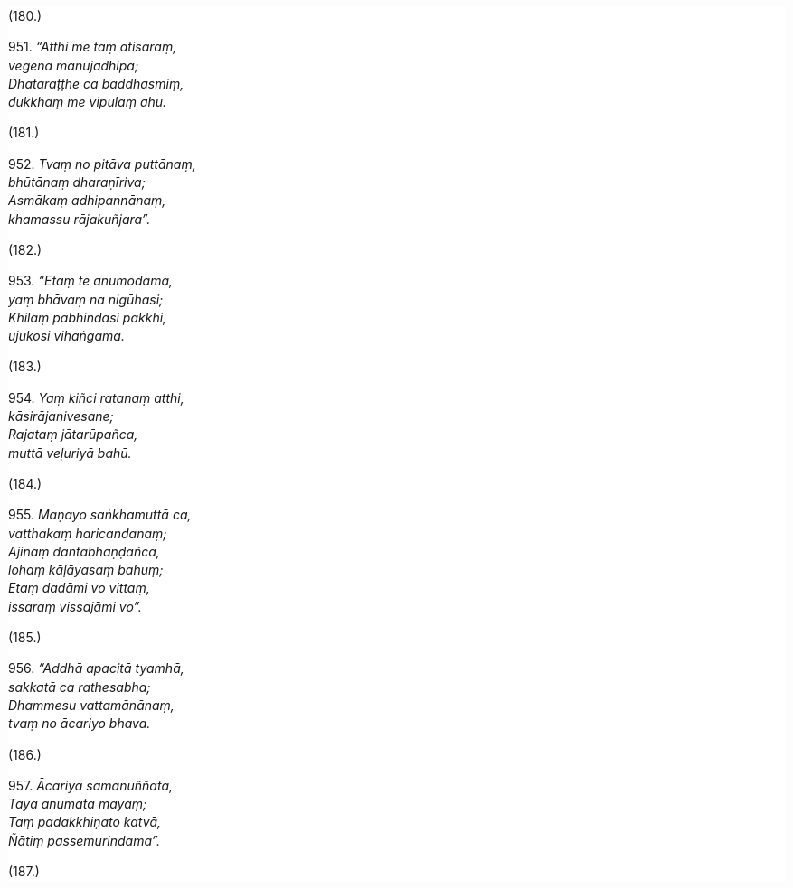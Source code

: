 
(180.)

951\. _“Atthi me taṃ atisāraṃ,_  
_vegena manujādhipa;_  
_Dhataraṭṭhe ca baddhasmiṃ,_  
_dukkhaṃ me vipulaṃ ahu._  


(181.)

952\. _Tvaṃ no pitāva puttānaṃ,_  
_bhūtānaṃ dharaṇīriva;_  
_Asmākaṃ adhipannānaṃ,_  
_khamassu rājakuñjara”._  


(182.)

953\. _“Etaṃ te anumodāma,_  
_yaṃ bhāvaṃ na nigūhasi;_  
_Khilaṃ pabhindasi pakkhi,_  
_ujukosi vihaṅgama._  


(183.)

954\. _Yaṃ kiñci ratanaṃ atthi,_  
_kāsirājanivesane;_  
_Rajataṃ jātarūpañca,_  
_muttā veḷuriyā bahū._  


(184.)

955\. _Maṇayo saṅkhamuttā ca,_  
_vatthakaṃ haricandanaṃ;_  
_Ajinaṃ dantabhaṇḍañca,_  
_lohaṃ kāḷāyasaṃ bahuṃ;_  
_Etaṃ dadāmi vo vittaṃ,_  
_issaraṃ vissajāmi vo”._  


(185.)

956\. _“Addhā apacitā tyamhā,_  
_sakkatā ca rathesabha;_  
_Dhammesu vattamānānaṃ,_  
_tvaṃ no ācariyo bhava._  


(186.)

957\. _Ācariya samanuññātā,_  
_Tayā anumatā mayaṃ;_  
_Taṃ padakkhiṇato katvā,_  
_Ñātiṃ passemurindama”._  


(187.)

